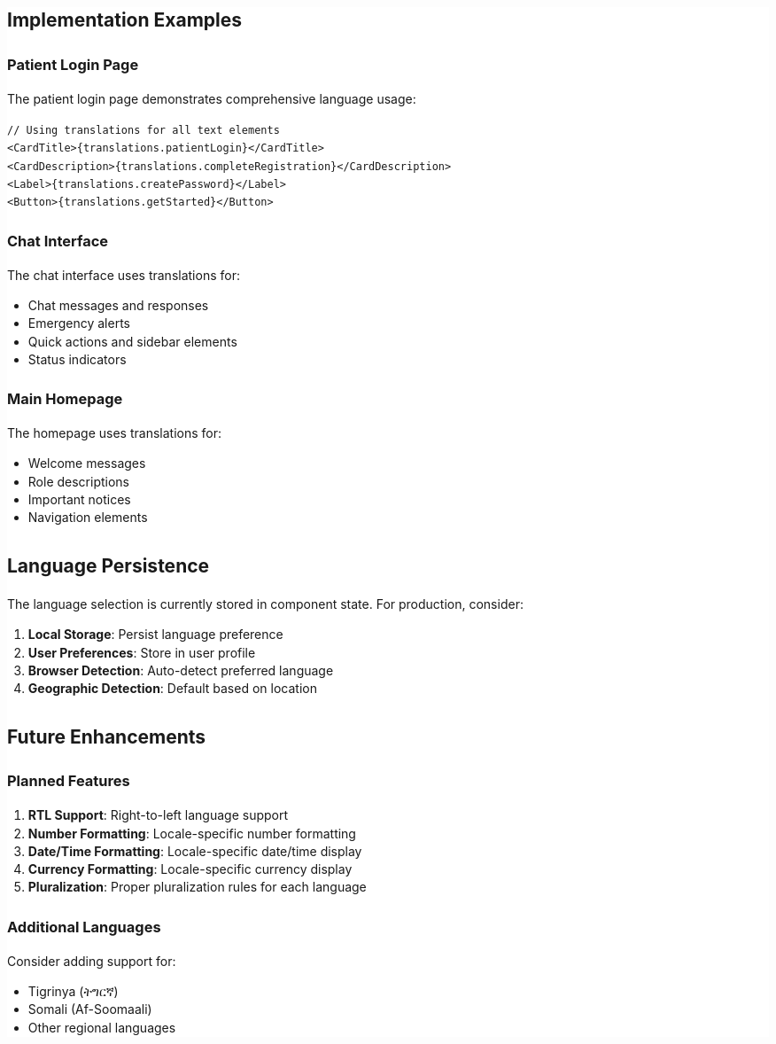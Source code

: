 ## Implementation Examples

### Patient Login Page
The patient login page demonstrates comprehensive language usage:

```tsx
// Using translations for all text elements
<CardTitle>{translations.patientLogin}</CardTitle>
<CardDescription>{translations.completeRegistration}</CardDescription>
<Label>{translations.createPassword}</Label>
<Button>{translations.getStarted}</Button>
```

### Chat Interface
The chat interface uses translations for:

- Chat messages and responses
- Emergency alerts
- Quick actions and sidebar elements
- Status indicators

### Main Homepage
The homepage uses translations for:

- Welcome messages
- Role descriptions
- Important notices
- Navigation elements

## Language Persistence

The language selection is currently stored in component state. For production, consider:

1. **Local Storage**: Persist language preference
2. **User Preferences**: Store in user profile
3. **Browser Detection**: Auto-detect preferred language
4. **Geographic Detection**: Default based on location

## Future Enhancements

### Planned Features
1. **RTL Support**: Right-to-left language support
2. **Number Formatting**: Locale-specific number formatting
3. **Date/Time Formatting**: Locale-specific date/time display
4. **Currency Formatting**: Locale-specific currency display
5. **Pluralization**: Proper pluralization rules for each language

### Additional Languages
Consider adding support for:
- Tigrinya (ትግርኛ)
- Somali (Af-Soomaali)
- Other regional languages
